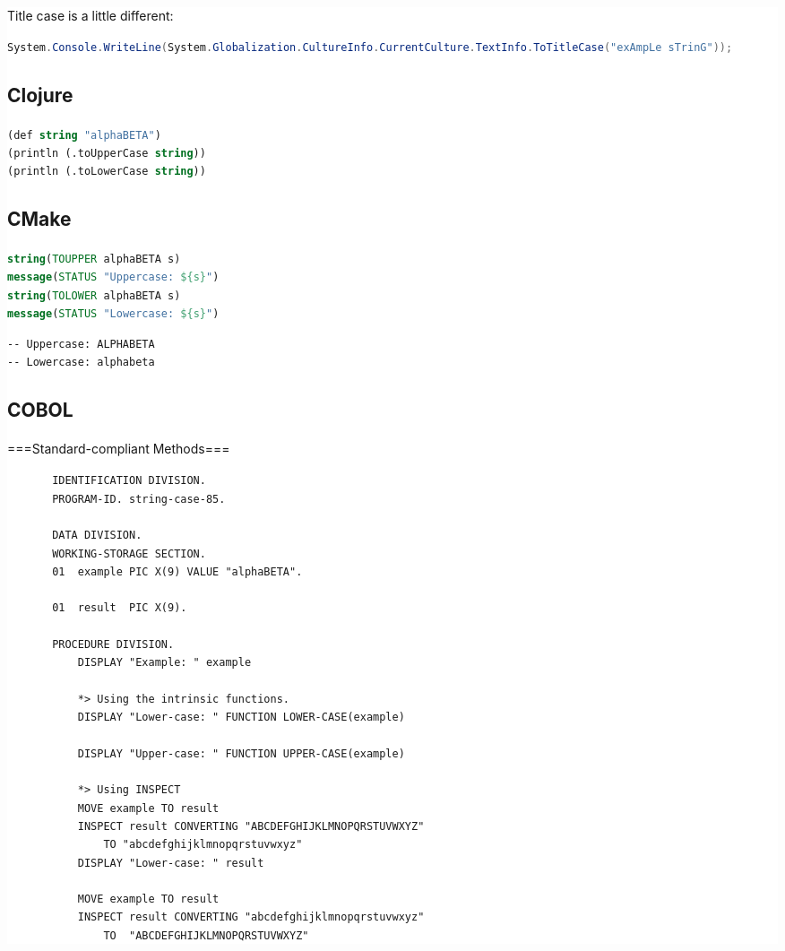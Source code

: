 
Title case is a little different:

```csharp
System.Console.WriteLine(System.Globalization.CultureInfo.CurrentCulture.TextInfo.ToTitleCase("exAmpLe sTrinG"));
```



## Clojure


```lisp
(def string "alphaBETA")
(println (.toUpperCase string))
(println (.toLowerCase string))
```



## CMake


```cmake
string(TOUPPER alphaBETA s)
message(STATUS "Uppercase: ${s}")
string(TOLOWER alphaBETA s)
message(STATUS "Lowercase: ${s}")
```



```txt
-- Uppercase: ALPHABETA
-- Lowercase: alphabeta
```



## COBOL

===Standard-compliant Methods===

```cobol
       IDENTIFICATION DIVISION.
       PROGRAM-ID. string-case-85.

       DATA DIVISION.
       WORKING-STORAGE SECTION.
       01  example PIC X(9) VALUE "alphaBETA".

       01  result  PIC X(9).

       PROCEDURE DIVISION.
           DISPLAY "Example: " example

           *> Using the intrinsic functions.
           DISPLAY "Lower-case: " FUNCTION LOWER-CASE(example)

           DISPLAY "Upper-case: " FUNCTION UPPER-CASE(example)

           *> Using INSPECT
           MOVE example TO result
           INSPECT result CONVERTING "ABCDEFGHIJKLMNOPQRSTUVWXYZ"
               TO "abcdefghijklmnopqrstuvwxyz"
           DISPLAY "Lower-case: " result

           MOVE example TO result
           INSPECT result CONVERTING "abcdefghijklmnopqrstuvwxyz"
               TO  "ABCDEFGHIJKLMNOPQRSTUVWXYZ"
```